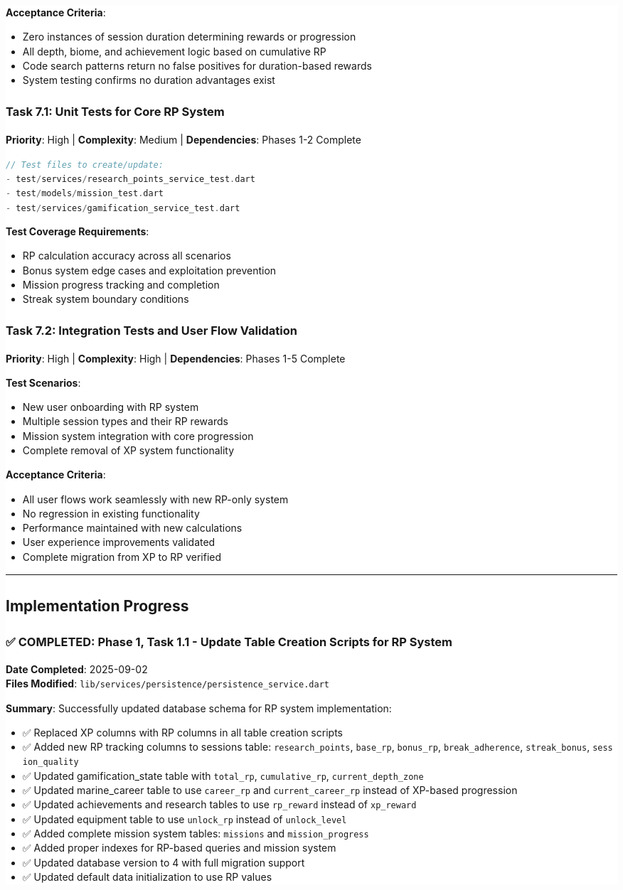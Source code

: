 **Acceptance Criteria**:
- Zero instances of session duration determining rewards or progression
- All depth, biome, and achievement logic based on cumulative RP
- Code search patterns return no false positives for duration-based rewards
- System testing confirms no duration advantages exist

### Task 7.1: Unit Tests for Core RP System
**Priority**: High | **Complexity**: Medium | **Dependencies**: Phases 1-2 Complete

```dart
// Test files to create/update:
- test/services/research_points_service_test.dart
- test/models/mission_test.dart
- test/services/gamification_service_test.dart
```

**Test Coverage Requirements**:
- RP calculation accuracy across all scenarios
- Bonus system edge cases and exploitation prevention
- Mission progress tracking and completion
- Streak system boundary conditions

### Task 7.2: Integration Tests and User Flow Validation
**Priority**: High | **Complexity**: High | **Dependencies**: Phases 1-5 Complete

**Test Scenarios**:
- New user onboarding with RP system
- Multiple session types and their RP rewards
- Mission system integration with core progression
- Complete removal of XP system functionality

**Acceptance Criteria**:
- All user flows work seamlessly with new RP-only system
- No regression in existing functionality
- Performance maintained with new calculations
- User experience improvements validated
- Complete migration from XP to RP verified

---

## Implementation Progress

### ✅ COMPLETED: Phase 1, Task 1.1 - Update Table Creation Scripts for RP System
**Date Completed**: 2025-09-02  
**Files Modified**: `lib/services/persistence/persistence_service.dart`

**Summary**: Successfully updated database schema for RP system implementation:
- ✅ Replaced XP columns with RP columns in all table creation scripts
- ✅ Added new RP tracking columns to sessions table: `research_points`, `base_rp`, `bonus_rp`, `break_adherence`, `streak_bonus`, `session_quality`
- ✅ Updated gamification_state table with `total_rp`, `cumulative_rp`, `current_depth_zone`  
- ✅ Updated marine_career table to use `career_rp` and `current_career_rp` instead of XP-based progression
- ✅ Updated achievements and research tables to use `rp_reward` instead of `xp_reward`
- ✅ Updated equipment table to use `unlock_rp` instead of `unlock_level`
- ✅ Added complete mission system tables: `missions` and `mission_progress`
- ✅ Added proper indexes for RP-based queries and mission system
- ✅ Updated database version to 4 with full migration support
- ✅ Updated default data initialization to use RP values
